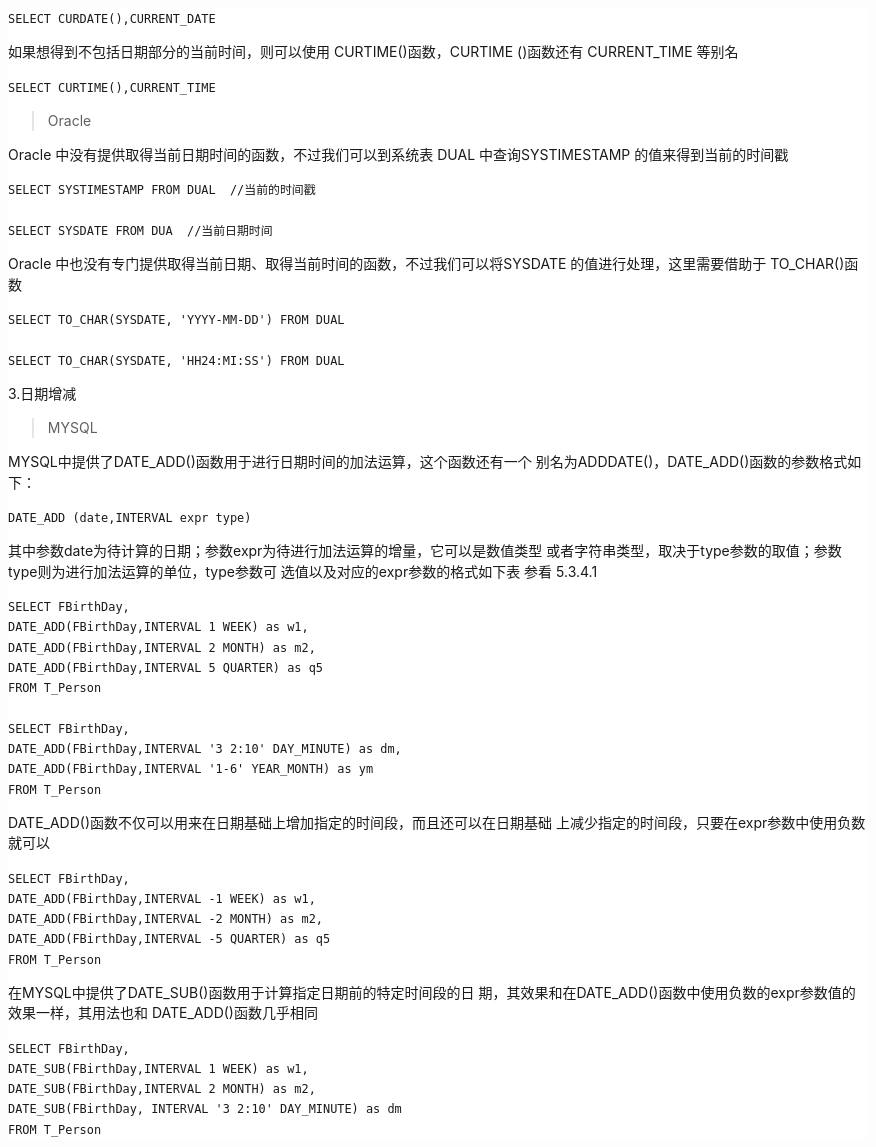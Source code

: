 	SELECT CURDATE(),CURRENT_DATE

如果想得到不包括日期部分的当前时间，则可以使用 CURTIME()函数，CURTIME ()函数还有 CURRENT_TIME 等别名

	SELECT CURTIME(),CURRENT_TIME

>Oracle

Oracle 中没有提供取得当前日期时间的函数，不过我们可以到系统表 DUAL 中查询SYSTIMESTAMP 的值来得到当前的时间戳

	SELECT SYSTIMESTAMP FROM DUAL  //当前的时间戳

	SELECT SYSDATE FROM DUA  //当前日期时间

Oracle 中也没有专门提供取得当前日期、取得当前时间的函数，不过我们可以将SYSDATE 的值进行处理，这里需要借助于 TO_CHAR()函数

	SELECT TO_CHAR(SYSDATE, 'YYYY-MM-DD') FROM DUAL

	SELECT TO_CHAR(SYSDATE, 'HH24:MI:SS') FROM DUAL

3.日期增减

> MYSQL

MYSQL中提供了DATE_ADD()函数用于进行日期时间的加法运算，这个函数还有一个
别名为ADDDATE()，DATE_ADD()函数的参数格式如下：

	DATE_ADD (date,INTERVAL expr type)

其中参数date为待计算的日期；参数expr为待进行加法运算的增量，它可以是数值类型
或者字符串类型，取决于type参数的取值；参数type则为进行加法运算的单位，type参数可
选值以及对应的expr参数的格式如下表  参看 5.3.4.1

	SELECT FBirthDay,
	DATE_ADD(FBirthDay,INTERVAL 1 WEEK) as w1,
	DATE_ADD(FBirthDay,INTERVAL 2 MONTH) as m2,
	DATE_ADD(FBirthDay,INTERVAL 5 QUARTER) as q5
	FROM T_Person

	SELECT FBirthDay,
	DATE_ADD(FBirthDay,INTERVAL '3 2:10' DAY_MINUTE) as dm,
	DATE_ADD(FBirthDay,INTERVAL '1-6' YEAR_MONTH) as ym
	FROM T_Person

DATE_ADD()函数不仅可以用来在日期基础上增加指定的时间段，而且还可以在日期基础
上减少指定的时间段，只要在expr参数中使用负数就可以

	SELECT FBirthDay,
	DATE_ADD(FBirthDay,INTERVAL -1 WEEK) as w1,
	DATE_ADD(FBirthDay,INTERVAL -2 MONTH) as m2,
	DATE_ADD(FBirthDay,INTERVAL -5 QUARTER) as q5
	FROM T_Person


在MYSQL中提供了DATE_SUB()函数用于计算指定日期前的特定时间段的日
期，其效果和在DATE_ADD()函数中使用负数的expr参数值的效果一样，其用法也和
DATE_ADD()函数几乎相同

	SELECT FBirthDay,
	DATE_SUB(FBirthDay,INTERVAL 1 WEEK) as w1,
	DATE_SUB(FBirthDay,INTERVAL 2 MONTH) as m2,
	DATE_SUB(FBirthDay, INTERVAL '3 2:10' DAY_MINUTE) as dm
	FROM T_Person
